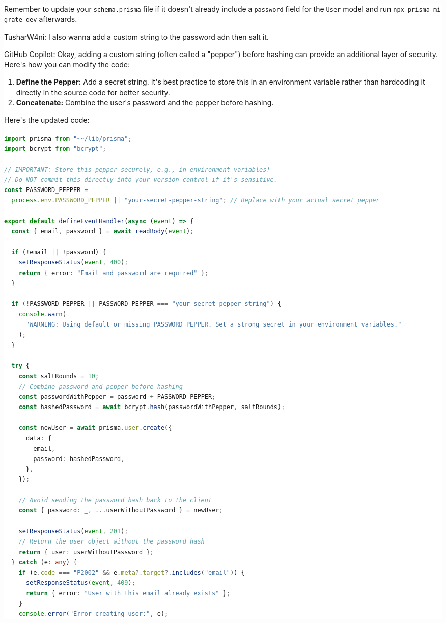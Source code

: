 ```typescript
```

Remember to update your `schema.prisma` file if it doesn't already include a `password` field for the `User` model and run `npx prisma migrate dev` afterwards.

TusharW4ni: I also wanna add a custom string to the password adn then salt it.

GitHub Copilot: Okay, adding a custom string (often called a "pepper") before hashing can provide an additional layer of security. Here's how you can modify the code:

1.  **Define the Pepper:** Add a secret string. It's best practice to store this in an environment variable rather than hardcoding it directly in the source code for better security.
2.  **Concatenate:** Combine the user's password and the pepper before hashing.

Here's the updated code:

```typescript
import prisma from "~~/lib/prisma";
import bcrypt from "bcrypt";

// IMPORTANT: Store this pepper securely, e.g., in environment variables!
// Do NOT commit this directly into your version control if it's sensitive.
const PASSWORD_PEPPER =
  process.env.PASSWORD_PEPPER || "your-secret-pepper-string"; // Replace with your actual secret pepper

export default defineEventHandler(async (event) => {
  const { email, password } = await readBody(event);

  if (!email || !password) {
    setResponseStatus(event, 400);
    return { error: "Email and password are required" };
  }

  if (!PASSWORD_PEPPER || PASSWORD_PEPPER === "your-secret-pepper-string") {
    console.warn(
      "WARNING: Using default or missing PASSWORD_PEPPER. Set a strong secret in your environment variables."
    );
  }

  try {
    const saltRounds = 10;
    // Combine password and pepper before hashing
    const passwordWithPepper = password + PASSWORD_PEPPER;
    const hashedPassword = await bcrypt.hash(passwordWithPepper, saltRounds);

    const newUser = await prisma.user.create({
      data: {
        email,
        password: hashedPassword,
      },
    });

    // Avoid sending the password hash back to the client
    const { password: _, ...userWithoutPassword } = newUser;

    setResponseStatus(event, 201);
    // Return the user object without the password hash
    return { user: userWithoutPassword };
  } catch (e: any) {
    if (e.code === "P2002" && e.meta?.target?.includes("email")) {
      setResponseStatus(event, 409);
      return { error: "User with this email already exists" };
    }
    console.error("Error creating user:", e);
```